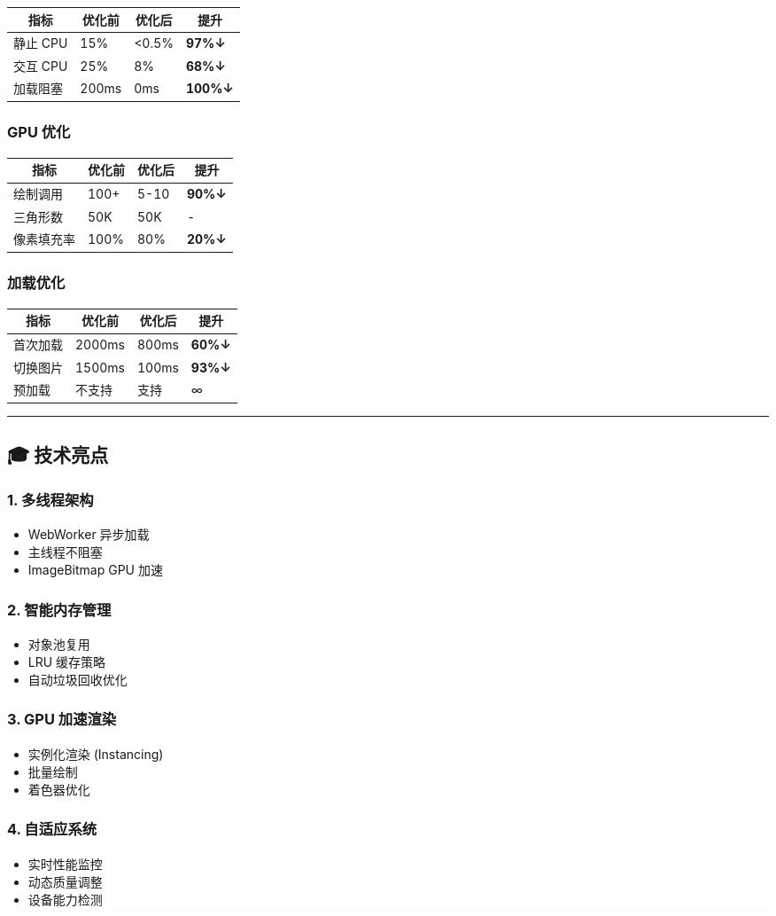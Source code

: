| 指标 | 优化前 | 优化后 | 提升 |
|------|--------|--------|------|
| 静止 CPU | 15% | <0.5% | **97%↓** |
| 交互 CPU | 25% | 8% | **68%↓** |
| 加载阻塞 | 200ms | 0ms | **100%↓** |

### GPU 优化

| 指标 | 优化前 | 优化后 | 提升 |
|------|--------|--------|------|
| 绘制调用 | 100+ | 5-10 | **90%↓** |
| 三角形数 | 50K | 50K | - |
| 像素填充率 | 100% | 80% | **20%↓** |

### 加载优化

| 指标 | 优化前 | 优化后 | 提升 |
|------|--------|--------|------|
| 首次加载 | 2000ms | 800ms | **60%↓** |
| 切换图片 | 1500ms | 100ms | **93%↓** |
| 预加载 | 不支持 | 支持 | ∞ |

---

## 🎓 技术亮点

### 1. 多线程架构
- WebWorker 异步加载
- 主线程不阻塞
- ImageBitmap GPU 加速

### 2. 智能内存管理
- 对象池复用
- LRU 缓存策略
- 自动垃圾回收优化

### 3. GPU 加速渲染
- 实例化渲染 (Instancing)
- 批量绘制
- 着色器优化

### 4. 自适应系统
- 实时性能监控
- 动态质量调整
- 设备能力检测
